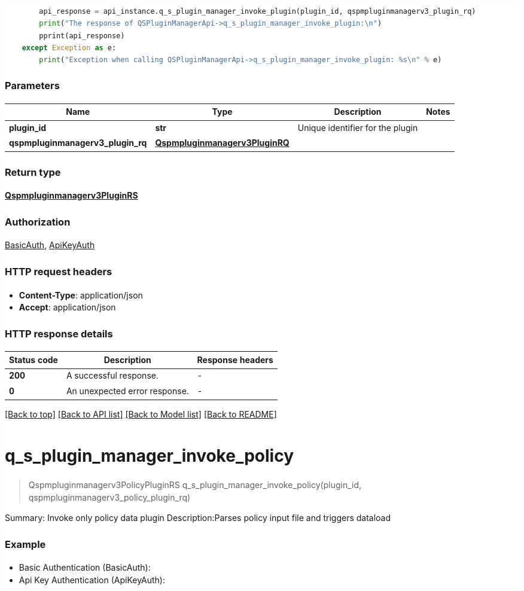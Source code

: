 ```python
        api_response = api_instance.q_s_plugin_manager_invoke_plugin(plugin_id, qspmpluginmanagerv3_plugin_rq)
        print("The response of QSPluginManagerApi->q_s_plugin_manager_invoke_plugin:\n")
        pprint(api_response)
    except Exception as e:
        print("Exception when calling QSPluginManagerApi->q_s_plugin_manager_invoke_plugin: %s\n" % e)
```



### Parameters


Name | Type | Description  | Notes
------------- | ------------- | ------------- | -------------
 **plugin_id** | **str**| Unique identifier for the plugin | 
 **qspmpluginmanagerv3_plugin_rq** | [**Qspmpluginmanagerv3PluginRQ**](Qspmpluginmanagerv3PluginRQ.md)|  | 

### Return type

[**Qspmpluginmanagerv3PluginRS**](Qspmpluginmanagerv3PluginRS.md)

### Authorization

[BasicAuth](../README.md#BasicAuth), [ApiKeyAuth](../README.md#ApiKeyAuth)

### HTTP request headers

 - **Content-Type**: application/json
 - **Accept**: application/json

### HTTP response details

| Status code | Description | Response headers |
|-------------|-------------|------------------|
**200** | A successful response. |  -  |
**0** | An unexpected error response. |  -  |

[[Back to top]](#) [[Back to API list]](../README.md#documentation-for-api-endpoints) [[Back to Model list]](../README.md#documentation-for-models) [[Back to README]](../README.md)

# **q_s_plugin_manager_invoke_policy**
> Qspmpluginmanagerv3PolicyPluginRS q_s_plugin_manager_invoke_policy(plugin_id, qspmpluginmanagerv3_policy_plugin_rq)

Summary: Invoke only policy data plugin Description:Parses policy input file and triggers dataload

### Example

* Basic Authentication (BasicAuth):
* Api Key Authentication (ApiKeyAuth):
